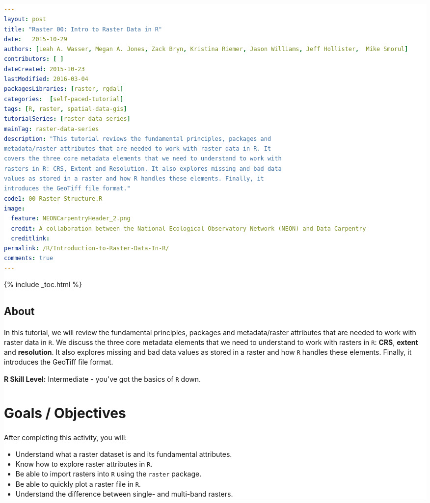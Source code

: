 ```yaml
---
layout: post
title: "Raster 00: Intro to Raster Data in R"
date:   2015-10-29
authors: [Leah A. Wasser, Megan A. Jones, Zack Bryn, Kristina Riemer, Jason Williams, Jeff Hollister,  Mike Smorul]
contributors: [ ]
dateCreated: 2015-10-23
lastModified: 2016-03-04
packagesLibraries: [raster, rgdal]
categories:  [self-paced-tutorial]
tags: [R, raster, spatial-data-gis]
tutorialSeries: [raster-data-series]
mainTag: raster-data-series
description: "This tutorial reviews the fundamental principles, packages and 
metadata/raster attributes that are needed to work with raster data in R. It 
covers the three core metadata elements that we need to understand to work with
rasters in R: CRS, Extent and Resolution. It also explores missing and bad data 
values as stored in a raster and how R handles these elements. Finally, it 
introduces the GeoTiff file format."
code1: 00-Raster-Structure.R
image:
  feature: NEONCarpentryHeader_2.png
  credit: A collaboration between the National Ecological Observatory Network (NEON) and Data Carpentry
  creditlink:
permalink: /R/Introduction-to-Raster-Data-In-R/
comments: true
---
```


{% include _toc.html %}

## About
In this tutorial, we will review the fundamental principles, packages and 
metadata/raster attributes that are needed to work with raster data in `R`. 
We discuss the three core metadata elements that we need to understand to work 
with rasters in `R`: **CRS**, **extent** and **resolution**. It also explores
missing and bad data values as stored in a raster and how `R` handles these
elements. Finally, it introduces the GeoTiff file format.

**R Skill Level:** Intermediate - you've got the basics of `R` down.

<div id="objectives" markdown="1">

# Goals / Objectives

After completing this activity, you will:

* Understand what a raster dataset is and its fundamental attributes.
* Know how to explore raster attributes in `R`.
* Be able to import rasters into `R` using the `raster` package.
* Be able to quickly plot a raster file in `R`.
* Understand the difference between single- and multi-band rasters.
